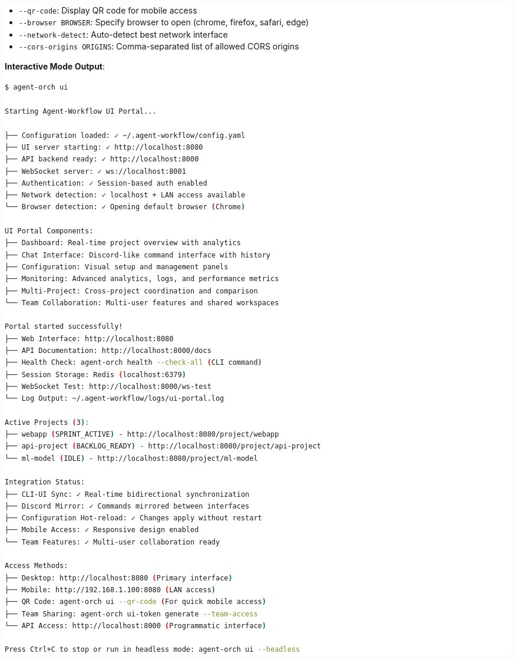 - `--qr-code`: Display QR code for mobile access
- `--browser BROWSER`: Specify browser to open (chrome, firefox, safari, edge)
- `--network-detect`: Auto-detect best network interface
- `--cors-origins ORIGINS`: Comma-separated list of allowed CORS origins

**Interactive Mode Output**:
```bash
$ agent-orch ui

Starting Agent-Workflow UI Portal...

├── Configuration loaded: ✓ ~/.agent-workflow/config.yaml
├── UI server starting: ✓ http://localhost:8080
├── API backend ready: ✓ http://localhost:8000
├── WebSocket server: ✓ ws://localhost:8001
├── Authentication: ✓ Session-based auth enabled
├── Network detection: ✓ localhost + LAN access available
└── Browser detection: ✓ Opening default browser (Chrome)

UI Portal Components:
├── Dashboard: Real-time project overview with analytics
├── Chat Interface: Discord-like command interface with history
├── Configuration: Visual setup and management panels
├── Monitoring: Advanced analytics, logs, and performance metrics
├── Multi-Project: Cross-project coordination and comparison
└── Team Collaboration: Multi-user features and shared workspaces

Portal started successfully!
├── Web Interface: http://localhost:8080
├── API Documentation: http://localhost:8000/docs
├── Health Check: agent-orch health --check-all (CLI command)
├── Session Storage: Redis (localhost:6379)
├── WebSocket Test: http://localhost:8000/ws-test
└── Log Output: ~/.agent-workflow/logs/ui-portal.log

Active Projects (3):
├── webapp (SPRINT_ACTIVE) - http://localhost:8080/project/webapp
├── api-project (BACKLOG_READY) - http://localhost:8080/project/api-project  
└── ml-model (IDLE) - http://localhost:8080/project/ml-model

Integration Status:
├── CLI-UI Sync: ✓ Real-time bidirectional synchronization
├── Discord Mirror: ✓ Commands mirrored between interfaces
├── Configuration Hot-reload: ✓ Changes apply without restart
├── Mobile Access: ✓ Responsive design enabled
└── Team Features: ✓ Multi-user collaboration ready

Access Methods:
├── Desktop: http://localhost:8080 (Primary interface)
├── Mobile: http://192.168.1.100:8080 (LAN access)
├── QR Code: agent-orch ui --qr-code (For quick mobile access)
├── Team Sharing: agent-orch ui-token generate --team-access
└── API Access: http://localhost:8000 (Programmatic interface)

Press Ctrl+C to stop or run in headless mode: agent-orch ui --headless
```
